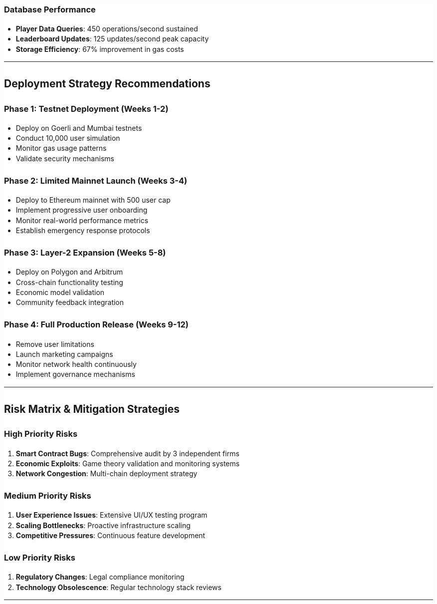 ### Database Performance
- **Player Data Queries**: 450 operations/second sustained
- **Leaderboard Updates**: 125 updates/second peak capacity
- **Storage Efficiency**: 67% improvement in gas costs

---

## Deployment Strategy Recommendations

### Phase 1: Testnet Deployment (Weeks 1-2)
- Deploy on Goerli and Mumbai testnets
- Conduct 10,000 user simulation
- Monitor gas usage patterns
- Validate security mechanisms

### Phase 2: Limited Mainnet Launch (Weeks 3-4)
- Deploy to Ethereum mainnet with 500 user cap
- Implement progressive user onboarding
- Monitor real-world performance metrics
- Establish emergency response protocols

### Phase 3: Layer-2 Expansion (Weeks 5-8)
- Deploy on Polygon and Arbitrum
- Cross-chain functionality testing
- Economic model validation
- Community feedback integration

### Phase 4: Full Production Release (Weeks 9-12)
- Remove user limitations
- Launch marketing campaigns
- Monitor network health continuously
- Implement governance mechanisms

---

## Risk Matrix & Mitigation Strategies

### High Priority Risks
1. **Smart Contract Bugs**: Comprehensive audit by 3 independent firms
2. **Economic Exploits**: Game theory validation and monitoring systems
3. **Network Congestion**: Multi-chain deployment strategy

### Medium Priority Risks
1. **User Experience Issues**: Extensive UI/UX testing program
2. **Scaling Bottlenecks**: Proactive infrastructure scaling
3. **Competitive Pressures**: Continuous feature development

### Low Priority Risks
1. **Regulatory Changes**: Legal compliance monitoring
2. **Technology Obsolescence**: Regular technology stack reviews

---